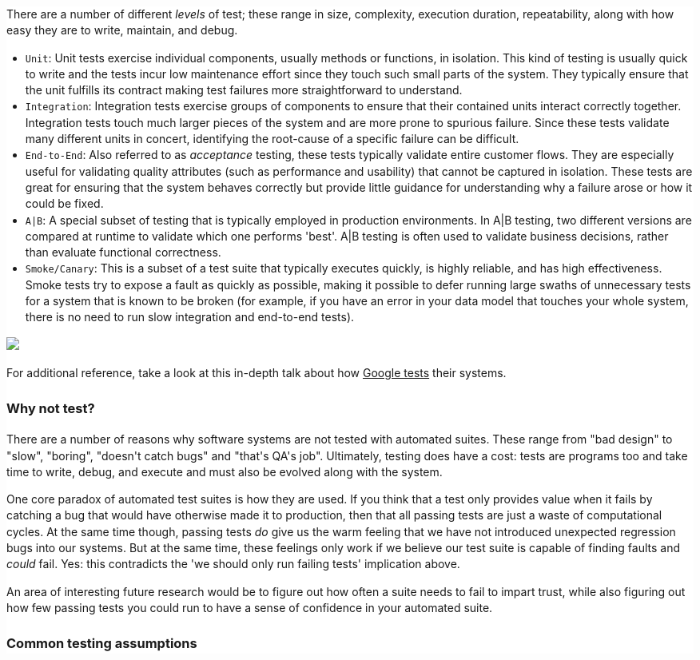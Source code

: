 

There are a number of different *levels* of test; these range in size, complexity, execution duration, repeatability, along with how easy they are to write, maintain, and debug.

* ```Unit```: Unit tests exercise individual components, usually methods or functions, in isolation. This kind of testing is usually quick to write and the tests incur low maintenance effort since they touch such small parts of the system. They typically ensure that the unit fulfills its contract making test failures more straightforward to understand.
* ```Integration```: Integration tests exercise groups of components to ensure that their contained units interact correctly together. Integration tests touch much larger pieces of the system and are more prone to spurious failure. Since these tests validate many different units in concert, identifying the root-cause of a specific failure can be difficult.
* ```End-to-End```: Also referred to as *acceptance* testing, these tests typically validate entire customer flows. They are especially useful for validating quality attributes (such as performance and usability) that cannot be captured in isolation. These tests are great for ensuring that the system behaves correctly but provide little guidance for understanding why a failure arose or how it could be fixed.
* ```A|B```: A special subset of testing that is typically employed in production environments. In A|B testing, two different versions are compared at runtime to validate which one performs 'best'. A|B testing is often used to validate business decisions, rather than evaluate functional correctness.
* ```Smoke/Canary```: This is a subset of a test suite that typically executes quickly, is highly reliable, and has high effectiveness. Smoke tests try to expose a fault as quickly as possible, making it possible to defer running large swaths of unnecessary tests for a system that is known to be broken (for example, if you have an error in your data model that touches your whole system, there is no need to run slow integration and end-to-end tests).

<img src="figures/test-levels.png" width="512px">

For additional reference, take a look at this in-depth talk about how [Google tests](https://www.infoq.com/presentations/Continuous-Testing-Build-Cloud) their systems.

### Why not test?

There are a number of reasons why software systems are not tested with automated suites. These range from "bad design" to "slow", "boring", "doesn't catch bugs" and "that's QA's job". Ultimately, testing does have a cost: tests are programs too and take time to write, debug, and execute and must also be evolved along with the system. 

One core paradox of automated test suites is how they are used. If you think that a test only provides value when it fails by catching a bug that would have otherwise made it to production, then that all passing tests are just a waste of computational cycles. At the same time though, passing tests _do_ give us the warm feeling that we have not introduced unexpected regression bugs into our systems. But at the same time, these feelings only work if we believe our test suite is capable of finding faults and _could_ fail. Yes: this contradicts the 'we should only run failing tests' implication above. 

An area of interesting future research would be to figure out how often a suite needs to fail to impart trust, while also figuring out how few passing tests you could run to have a sense of confidence in your automated suite. 

### Common testing assumptions
